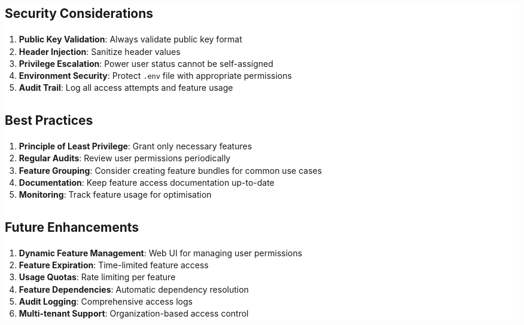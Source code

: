## Security Considerations

1. **Public Key Validation**: Always validate public key format
2. **Header Injection**: Sanitize header values
3. **Privilege Escalation**: Power user status cannot be self-assigned
4. **Environment Security**: Protect `.env` file with appropriate permissions
5. **Audit Trail**: Log all access attempts and feature usage

## Best Practices

1. **Principle of Least Privilege**: Grant only necessary features
2. **Regular Audits**: Review user permissions periodically
3. **Feature Grouping**: Consider creating feature bundles for common use cases
4. **Documentation**: Keep feature access documentation up-to-date
5. **Monitoring**: Track feature usage for optimisation

## Future Enhancements

1. **Dynamic Feature Management**: Web UI for managing user permissions
2. **Feature Expiration**: Time-limited feature access
3. **Usage Quotas**: Rate limiting per feature
4. **Feature Dependencies**: Automatic dependency resolution
5. **Audit Logging**: Comprehensive access logs
6. **Multi-tenant Support**: Organization-based access control